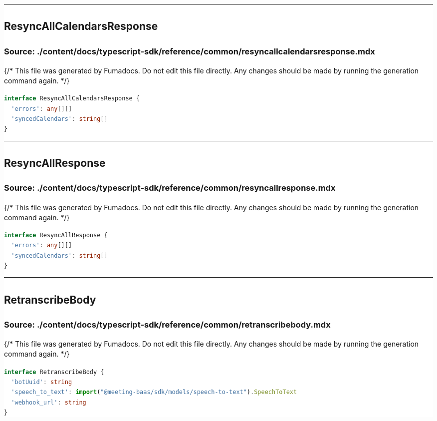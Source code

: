 
---

## ResyncAllCalendarsResponse

### Source: ./content/docs/typescript-sdk/reference/common/resyncallcalendarsresponse.mdx


{/* This file was generated by Fumadocs. Do not edit this file directly. Any changes should be made by running the generation command again. */}



```typescript
interface ResyncAllCalendarsResponse {
  'errors': any[][]
  'syncedCalendars': string[]
}
```


---

## ResyncAllResponse

### Source: ./content/docs/typescript-sdk/reference/common/resyncallresponse.mdx


{/* This file was generated by Fumadocs. Do not edit this file directly. Any changes should be made by running the generation command again. */}



```typescript
interface ResyncAllResponse {
  'errors': any[][]
  'syncedCalendars': string[]
}
```


---

## RetranscribeBody

### Source: ./content/docs/typescript-sdk/reference/common/retranscribebody.mdx


{/* This file was generated by Fumadocs. Do not edit this file directly. Any changes should be made by running the generation command again. */}



```typescript
interface RetranscribeBody {
  'botUuid': string
  'speech_to_text': import("@meeting-baas/sdk/models/speech-to-text").SpeechToText
  'webhook_url': string
}
```
